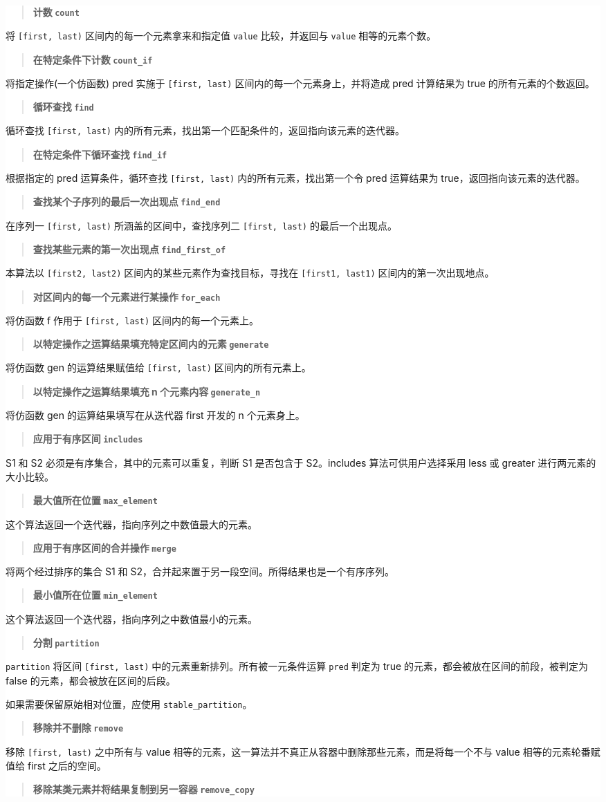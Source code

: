 > **计数 `count`** 

将 `[first, last)` 区间内的每一个元素拿来和指定值 `value` 比较，并返回与 `value` 相等的元素个数。

> **在特定条件下计数 `count_if`**

将指定操作(一个仿函数) pred 实施于 `[first, last)` 区间内的每一个元素身上，并将造成 pred 计算结果为 true 的所有元素的个数返回。

> **循环查找 `find`**

循环查找 `[first, last)` 内的所有元素，找出第一个匹配条件的，返回指向该元素的迭代器。

> **在特定条件下循环查找 `find_if`**

根据指定的 pred 运算条件，循环查找 `[first, last)` 内的所有元素，找出第一个令 pred 运算结果为 true，返回指向该元素的迭代器。

> **查找某个子序列的最后一次出现点 `find_end`**

在序列一 `[first, last)` 所涵盖的区间中，查找序列二 `[first, last)` 的最后一个出现点。

> **查找某些元素的第一次出现点 `find_first_of`**

本算法以 `[first2, last2)` 区间内的某些元素作为查找目标，寻找在 `[first1, last1)` 区间内的第一次出现地点。

> **对区间内的每一个元素进行某操作 `for_each`**

将仿函数 f 作用于 `[first, last)` 区间内的每一个元素上。

> **以特定操作之运算结果填充特定区间内的元素 `generate`**

将仿函数 gen 的运算结果赋值给 `[first, last)` 区间内的所有元素上。 

> **以特定操作之运算结果填充 n 个元素内容 `generate_n`**

将仿函数 gen 的运算结果填写在从迭代器 first 开发的 n 个元素身上。

> **应用于有序区间 `includes`**

S1 和 S2 必须是有序集合，其中的元素可以重复，判断 S1 是否包含于 S2。includes 算法可供用户选择采用 less 或 greater 进行两元素的大小比较。

> **最大值所在位置 `max_element`**

这个算法返回一个迭代器，指向序列之中数值最大的元素。

> **应用于有序区间的合并操作 `merge`**

将两个经过排序的集合 S1 和 S2，合并起来置于另一段空间。所得结果也是一个有序序列。

> **最小值所在位置 `min_element`**

这个算法返回一个迭代器，指向序列之中数值最小的元素。

> **分割 `partition`**

`partition` 将区间 `[first, last)` 中的元素重新排列。所有被一元条件运算 `pred` 判定为 true 的元素，都会被放在区间的前段，被判定为 false 的元素，都会被放在区间的后段。

如果需要保留原始相对位置，应使用 `stable_partition`。

> **移除并不删除 `remove`**

移除 `[first, last)` 之中所有与 value 相等的元素，这一算法并不真正从容器中删除那些元素，而是将每一个不与 value 相等的元素轮番赋值给 first 之后的空间。

> **移除某类元素并将结果复制到另一容器 `remove_copy`**
